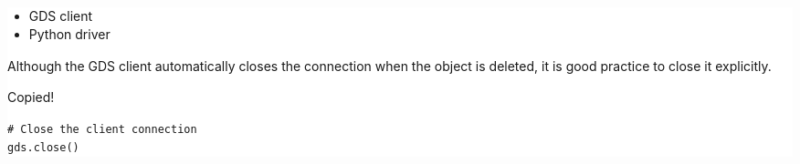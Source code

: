 </div>

<div>

-   GDS client
-   Python driver

<div>

<div>

<div>

<div>

Although the GDS client automatically closes the connection when the
object is deleted, it is good practice to close it explicitly.

</div>

<div>

<div>

<div>

<div>

<div>

Copied!

</div>

</div>

</div>

    # Close the client connection
    gds.close()

</div>

</div>

</div>

</div>

<div>

<div>

<div>

<div>

<div>

<div>

<div>
